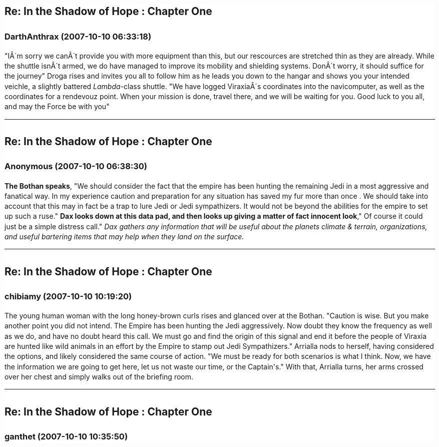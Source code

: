 ## Re: In the Shadow of Hope : Chapter One

### **DarthAnthrax** (2007-10-10 06:33:18)

"IÂ´m sorry we canÂ´t provide you with more equipment than this, but our rescources are stretched thin as they are already. While the shuttle isnÂ´t armed, we do have managed to improve its mobility and shielding systems. DonÂ´t worry, it should suffice for the journey"
Droga rises and invites you all to follow him as he leads you down to the hangar and shows you your intended veichle, a slightly battered *Lambda*-class shuttle.
"We have logged ViraxiaÂ´s coordinates into the navicomputer, as well as the coordinates for a rendevouz point. When your mission is done, travel there, and we will be waiting for you. Good luck to you all, and may the Force be with you"

---

## Re: In the Shadow of Hope : Chapter One

### **Anonymous** (2007-10-10 06:38:30)

**The Bothan speaks**, "We should consider the fact that the empire has been hunting the remaining Jedi in a most aggressive and fanatical way. In my experience caution and preparation for any situation has saved my fur more than once . We should take into account that this may in fact be a trap to lure Jedi or Jedi sympathizers. It would not be beyond the abilities for the empire to set up such a ruse."
**Dax looks down at this data pad, and then looks up giving a matter of fact innocent look**," Of course it could just be a simple distress call."
*Dax gathers any information that will be useful about the planets climate & terrain, organizations, and useful bartering items that may help when they land on the surface.*

---

## Re: In the Shadow of Hope : Chapter One

### **chibiamy** (2007-10-10 10:19:20)

The young human woman with the long honey-brown curls rises and glanced over at the Bothan. "Caution is wise. But you make another point you did not intend. The Empire has been hunting the Jedi aggressively. Now doubt they know the frequency as well as we do, and have no doubt heard this call. We must go and find the origin of this signal and end it before the people of Viraxia are hunted like wild animals in an effort by the Empire to stamp out Jedi Sympathizers." Arrialla nods to herself, having considered the options, and likely considered the same course of action.
"We must be ready for both scenarios is what I think. Now, we have the information we are going to get here, let us not waste our time, or the Captain's." With that, Arrialla turns, her arms crossed over her chest and simply walks out of the briefing room.

---

## Re: In the Shadow of Hope : Chapter One

### **ganthet** (2007-10-10 10:35:50)
